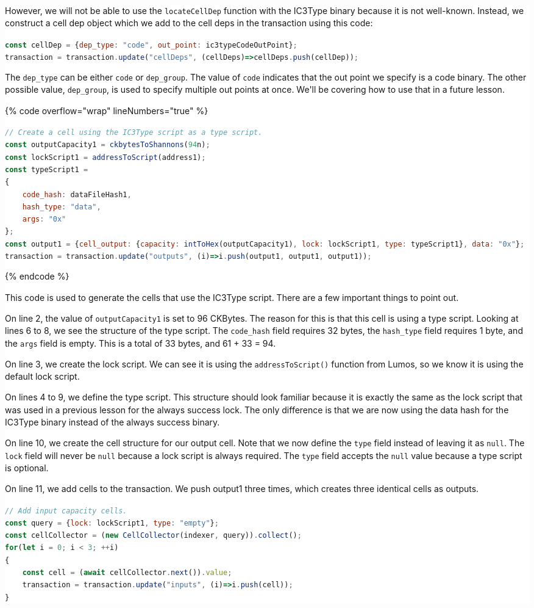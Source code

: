 However, we will not be able to use the `locateCellDep` function with the IC3Type binary because it is not well-known. Instead, we construct a cell dep object which we add to the cell deps in the transaction using this code:

```javascript
const cellDep = {dep_type: "code", out_point: ic3typeCodeOutPoint};
transaction = transaction.update("cellDeps", (cellDeps)=>cellDeps.push(cellDep));
```

The `dep_type` can be either `code` or `dep_group`. The value of `code` indicates that the out point we specify is a code binary. The other possible value, `dep_group`, is used to specify multiple out points at once. We'll be covering how to use that in a future lesson.

{% code overflow="wrap" lineNumbers="true" %}
```javascript
// Create a cell using the IC3Type script as a type script.
const outputCapacity1 = ckbytesToShannons(94n);
const lockScript1 = addressToScript(address1);
const typeScript1 =
{
    code_hash: dataFileHash1,
    hash_type: "data",
    args: "0x"
};
const output1 = {cell_output: {capacity: intToHex(outputCapacity1), lock: lockScript1, type: typeScript1}, data: "0x"};
transaction = transaction.update("outputs", (i)=>i.push(output1, output1, output1));
```
{% endcode %}

This code is used to generate the cells that use the IC3Type script. There are a few important things to point out.

On line 2, the value of `outputCapacity1` is set to 96 CKBytes. The reason for this is that this cell is using a type script. Looking at lines 6 to 8, we see the structure of the type script. The `code_hash` field requires 32 bytes, the `hash_type` field requires 1 byte, and the `args` field is empty. This is a total of 33 bytes, and 61 + 33 = 94.

On line 3, we create the lock script. We can see it is using the `addressToScript()` function from Lumos, so we know it is using the default lock script.

On lines 4 to 9, we define the type script. This structure should look familiar because it is exactly the same as the lock script that was used in a previous lesson for the always success lock. The only difference is that we are now using the data hash for the IC3Type binary instead of the always success binary.

On line 10, we create the cell structure for our output cell. Note that we now define the `type` field instead of leaving it as `null`. The `lock` field will never be `null` because a lock script is always required. The `type` field accepts the `null` value because a type script is optional.

On line 11, we add cells to the transaction. We push output1 three times, which creates three identical cells as outputs.&#x20;

```javascript
// Add input capacity cells.
const query = {lock: lockScript1, type: "empty"};
const cellCollector = (new CellCollector(indexer, query)).collect();
for(let i = 0; i < 3; ++i)
{
    const cell = (await cellCollector.next()).value;
    transaction = transaction.update("inputs", (i)=>i.push(cell));
}
```
